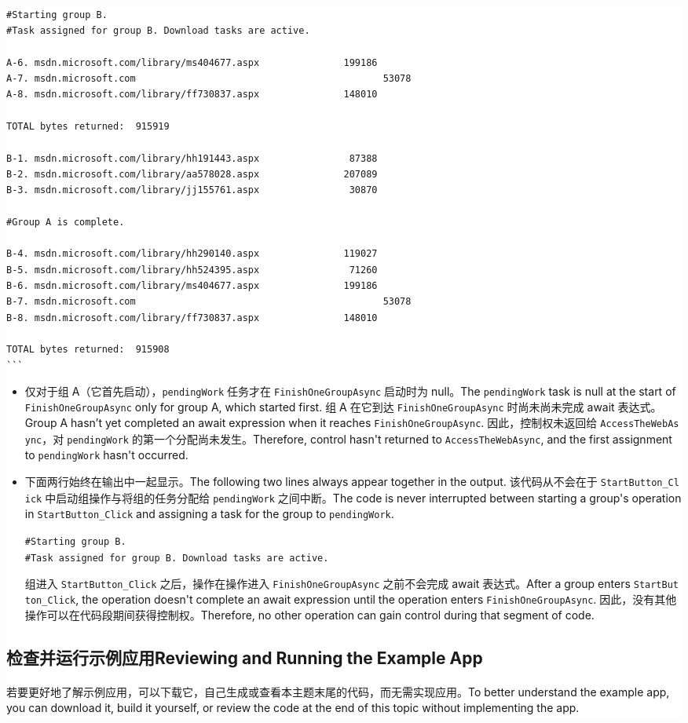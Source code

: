     #Starting group B.  
    #Task assigned for group B. Download tasks are active.  
  
    A-6. msdn.microsoft.com/library/ms404677.aspx               199186  
    A-7. msdn.microsoft.com                                            53078  
    A-8. msdn.microsoft.com/library/ff730837.aspx               148010  
  
    TOTAL bytes returned:  915919  
  
    B-1. msdn.microsoft.com/library/hh191443.aspx                87388  
    B-2. msdn.microsoft.com/library/aa578028.aspx               207089  
    B-3. msdn.microsoft.com/library/jj155761.aspx                30870  
  
    #Group A is complete.  
  
    B-4. msdn.microsoft.com/library/hh290140.aspx               119027  
    B-5. msdn.microsoft.com/library/hh524395.aspx                71260  
    B-6. msdn.microsoft.com/library/ms404677.aspx               199186  
    B-7. msdn.microsoft.com                                            53078  
    B-8. msdn.microsoft.com/library/ff730837.aspx               148010  
  
    TOTAL bytes returned:  915908  
    ```  
  
-   <span data-ttu-id="917f3-202">仅对于组 A（它首先启动），`pendingWork` 任务才在 `FinishOneGroupAsync` 启动时为 null。</span><span class="sxs-lookup"><span data-stu-id="917f3-202">The `pendingWork` task is null  at the start of `FinishOneGroupAsync` only for group A, which started first.</span></span> <span data-ttu-id="917f3-203">组 A 在它到达 `FinishOneGroupAsync` 时尚未尚未完成 await 表达式。</span><span class="sxs-lookup"><span data-stu-id="917f3-203">Group A hasn’t yet completed an await expression when it reaches `FinishOneGroupAsync`.</span></span> <span data-ttu-id="917f3-204">因此，控制权未返回给 `AccessTheWebAsync`，对 `pendingWork` 的第一个分配尚未发生。</span><span class="sxs-lookup"><span data-stu-id="917f3-204">Therefore, control hasn't returned to `AccessTheWebAsync`, and the first assignment to `pendingWork` hasn't occurred.</span></span>  
  
-   <span data-ttu-id="917f3-205">下面两行始终在输出中一起显示。</span><span class="sxs-lookup"><span data-stu-id="917f3-205">The following two lines always appear together in the output.</span></span> <span data-ttu-id="917f3-206">该代码从不会在于 `StartButton_Click` 中启动组操作与将组的任务分配给 `pendingWork` 之间中断。</span><span class="sxs-lookup"><span data-stu-id="917f3-206">The code is never interrupted between starting a group's operation in `StartButton_Click` and assigning a task for the group to `pendingWork`.</span></span>  
  
    ```  
    #Starting group B.  
    #Task assigned for group B. Download tasks are active.  
    ```  
  
     <span data-ttu-id="917f3-207">组进入 `StartButton_Click` 之后，操作在操作进入 `FinishOneGroupAsync` 之前不会完成 await 表达式。</span><span class="sxs-lookup"><span data-stu-id="917f3-207">After a group enters `StartButton_Click`, the operation doesn't complete an await expression until the operation enters `FinishOneGroupAsync`.</span></span> <span data-ttu-id="917f3-208">因此，没有其他操作可以在代码段期间获得控制权。</span><span class="sxs-lookup"><span data-stu-id="917f3-208">Therefore, no other operation can gain control during that segment of code.</span></span>  
  
##  <a name="BKMD_SettingUpTheExample"></a><span data-ttu-id="917f3-209">检查并运行示例应用</span><span class="sxs-lookup"><span data-stu-id="917f3-209">Reviewing and Running the Example App</span></span>  
 <span data-ttu-id="917f3-210">若要更好地了解示例应用，可以下载它，自己生成或查看本主题末尾的代码，而无需实现应用。</span><span class="sxs-lookup"><span data-stu-id="917f3-210">To better understand the example app, you can download it, build it yourself, or review the code at the end of this topic without implementing the app.</span></span>  
  
